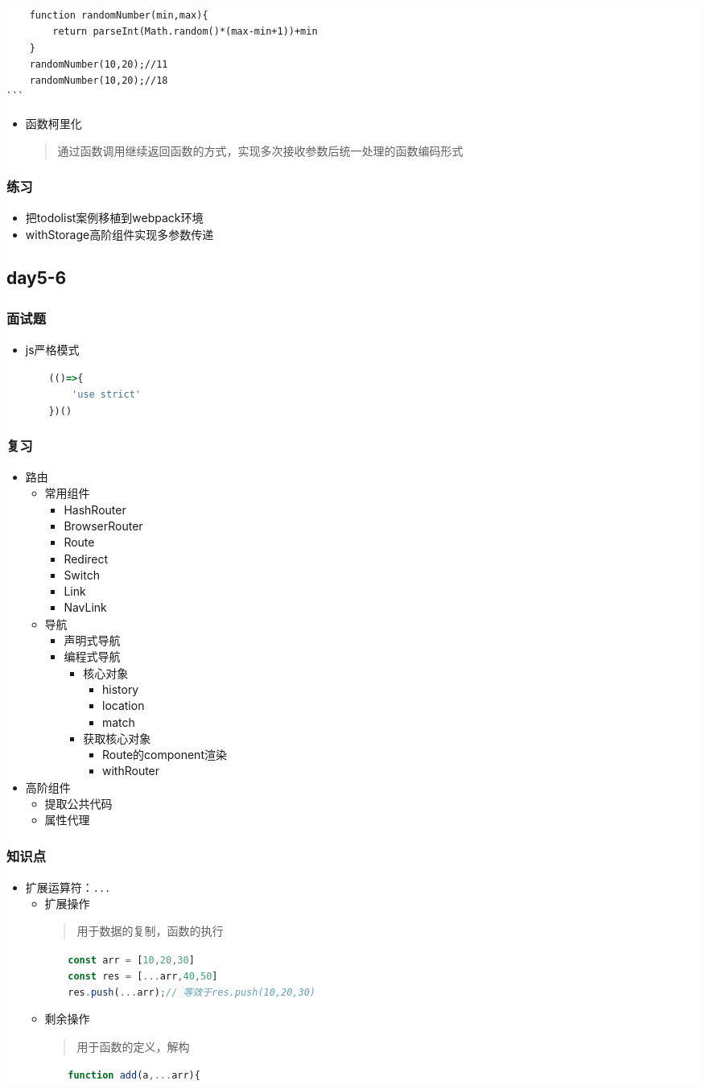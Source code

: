         function randomNumber(min,max){
            return parseInt(Math.random()*(max-min+1))+min
        }
        randomNumber(10,20);//11
        randomNumber(10,20);//18
    ```
* 函数柯里化
    > 通过函数调用继续返回函数的方式，实现多次接收参数后统一处理的函数编码形式

### 练习
* 把todolist案例移植到webpack环境
* withStorage高阶组件实现多参数传递

## day5-6

### 面试题
* js严格模式
    ```js
        (()=>{
            'use strict'
        })()
    ```

### 复习
* 路由
    * 常用组件
        * HashRouter
        * BrowserRouter
        * Route
        * Redirect
        * Switch
        * Link
        * NavLink
    * 导航
        * 声明式导航
        * 编程式导航
            * 核心对象
                * history
                * location
                * match
            * 获取核心对象
                * Route的component渲染
                * withRouter
* 高阶组件
    * 提取公共代码
    * 属性代理

### 知识点
* 扩展运算符：`...`
    * 扩展操作
        > 用于数据的复制，函数的执行
        ```js
            const arr = [10,20,30]
            const res = [...arr,40,50]
            res.push(...arr);// 等效于res.push(10,20,30)
        ```
    * 剩余操作
        > 用于函数的定义，解构
        ```js
            function add(a,...arr){
